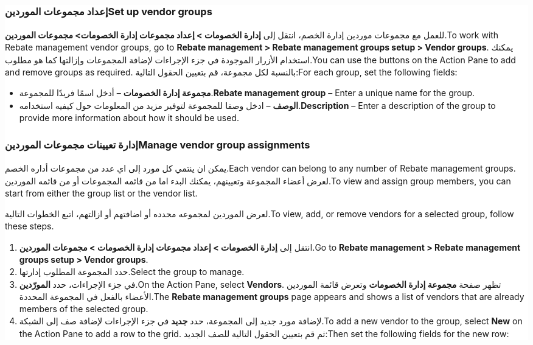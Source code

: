 ### <a name="set-up-vendor-groups"></a><span data-ttu-id="51d1e-146">إعداد مجموعات الموردين</span><span class="sxs-lookup"><span data-stu-id="51d1e-146">Set up vendor groups</span></span>

<span data-ttu-id="51d1e-147">للعمل مع مجموعات موردين إدارة الخصم، انتقل إلى **إدارة الخصومات \> إعداد مجموعات إدارة الخصومات\> مجموعات الموردين**.</span><span class="sxs-lookup"><span data-stu-id="51d1e-147">To work with Rebate management vendor groups, go to **Rebate management \> Rebate management groups setup \> Vendor groups**.</span></span> <span data-ttu-id="51d1e-148">يمكنك استخدام الأزرار الموجودة في جزء الإجراءات لإضافة المجموعات وإزالتها كما هو مطلوب.</span><span class="sxs-lookup"><span data-stu-id="51d1e-148">You can use the buttons on the Action Pane to add and remove groups as required.</span></span> <span data-ttu-id="51d1e-149">بالنسبة لكل مجموعة، قم بتعيين الحقول التالية:</span><span class="sxs-lookup"><span data-stu-id="51d1e-149">For each group, set the following fields:</span></span>

- <span data-ttu-id="51d1e-150">**مجموعة إدارة الخصومات** – أدخل اسمًا فريدًا للمجموعة.</span><span class="sxs-lookup"><span data-stu-id="51d1e-150">**Rebate management group** – Enter a unique name for the group.</span></span>
- <span data-ttu-id="51d1e-151">**الوصف** – ادخل وصفا للمجموعة لتوفير مزيد من المعلومات حول كيفيه استخدامه.</span><span class="sxs-lookup"><span data-stu-id="51d1e-151">**Description** – Enter a description of the group to provide more information about how it should be used.</span></span>

### <a name="manage-vendor-group-assignments"></a><span data-ttu-id="51d1e-152">إدارة تعيينات مجموعات الموردين</span><span class="sxs-lookup"><span data-stu-id="51d1e-152">Manage vendor group assignments</span></span>

<span data-ttu-id="51d1e-153">يمكن ان ينتمي كل مورد إلى اي عدد من مجموعات أداره الخصم.</span><span class="sxs-lookup"><span data-stu-id="51d1e-153">Each vendor can belong to any number of Rebate management groups.</span></span> <span data-ttu-id="51d1e-154">لعرض أعضاء المجموعة وتعيينهم، يمكنك البدء اما من قائمه المجموعات أو من قائمه الموردين.</span><span class="sxs-lookup"><span data-stu-id="51d1e-154">To view and assign group members, you can start from either the group list or the vendor list.</span></span>

<span data-ttu-id="51d1e-155">لعرض الموردين لمجموعه محدده أو اضافتهم أو ازالتهم، اتبع الخطوات التالية.</span><span class="sxs-lookup"><span data-stu-id="51d1e-155">To view, add, or remove vendors for a selected group, follow these steps.</span></span>

1. <span data-ttu-id="51d1e-156">انتقل إلى **إدارة الخصومات \> إعداد مجموعات إدارة الخصومات \> مجموعات الموردين**.</span><span class="sxs-lookup"><span data-stu-id="51d1e-156">Go to **Rebate management \> Rebate management groups setup \> Vendor groups**.</span></span>
1. <span data-ttu-id="51d1e-157">حدد المجموعة المطلوب إدارتها.</span><span class="sxs-lookup"><span data-stu-id="51d1e-157">Select the group to manage.</span></span>
1. <span data-ttu-id="51d1e-158">في جزء الإجراءات، حدد **المورّدين**.</span><span class="sxs-lookup"><span data-stu-id="51d1e-158">On the Action Pane, select **Vendors**.</span></span> <span data-ttu-id="51d1e-159">تظهر صفحة **مجموعة إدارة الخصومات** وتعرض قائمة الموردين الأعضاء بالفعل في المجموعة المحددة.</span><span class="sxs-lookup"><span data-stu-id="51d1e-159">The **Rebate management groups** page appears and shows a list of vendors that are already members of the selected group.</span></span>
1. <span data-ttu-id="51d1e-160">لإضافة مورد جديد إلى المجموعة، حدد **جديد** في جزء الإجراءات لإضافة صف إلى الشبكة.</span><span class="sxs-lookup"><span data-stu-id="51d1e-160">To add a new vendor to the group, select **New** on the Action Pane to add a row to the grid.</span></span> <span data-ttu-id="51d1e-161">ثم قم بتعيين الحقول التالية للصف الجديد:</span><span class="sxs-lookup"><span data-stu-id="51d1e-161">Then set the following fields for the new row:</span></span>
